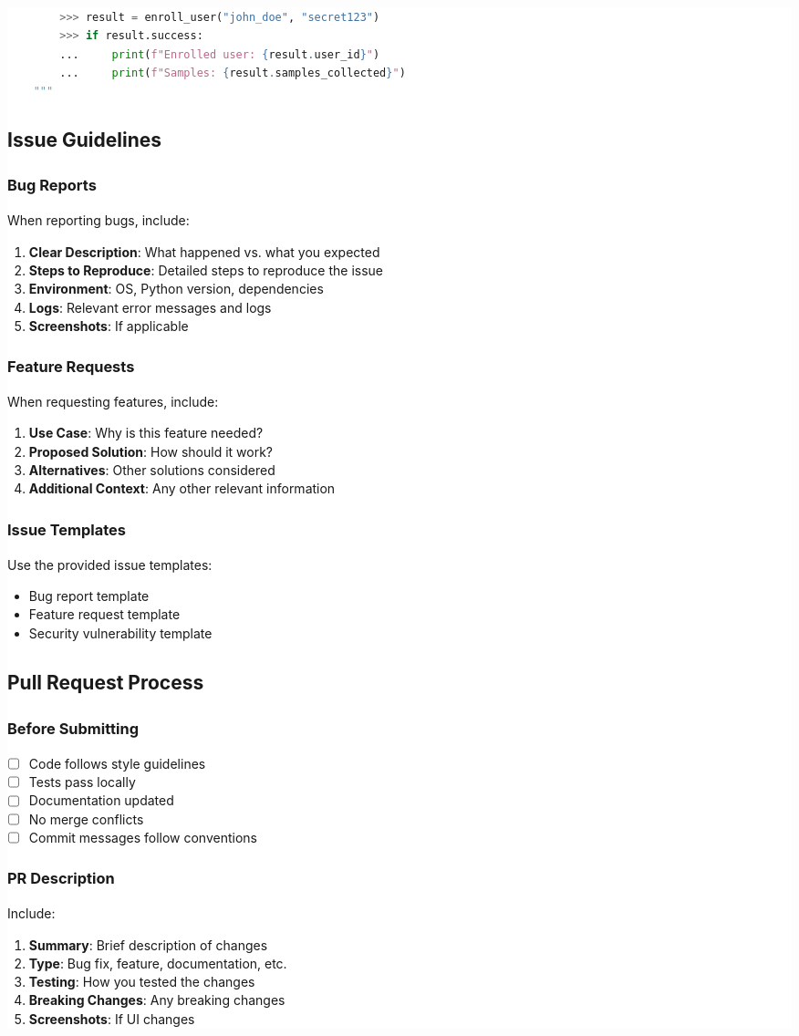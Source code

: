```python
        >>> result = enroll_user("john_doe", "secret123")
        >>> if result.success:
        ...     print(f"Enrolled user: {result.user_id}")
        ...     print(f"Samples: {result.samples_collected}")
    """
```

## Issue Guidelines

### Bug Reports

When reporting bugs, include:

1. **Clear Description**: What happened vs. what you expected
2. **Steps to Reproduce**: Detailed steps to reproduce the issue
3. **Environment**: OS, Python version, dependencies
4. **Logs**: Relevant error messages and logs
5. **Screenshots**: If applicable

### Feature Requests

When requesting features, include:

1. **Use Case**: Why is this feature needed?
2. **Proposed Solution**: How should it work?
3. **Alternatives**: Other solutions considered
4. **Additional Context**: Any other relevant information

### Issue Templates

Use the provided issue templates:

- Bug report template
- Feature request template
- Security vulnerability template

## Pull Request Process

### Before Submitting

- [ ] Code follows style guidelines
- [ ] Tests pass locally
- [ ] Documentation updated
- [ ] No merge conflicts
- [ ] Commit messages follow conventions

### PR Description

Include:

1. **Summary**: Brief description of changes
2. **Type**: Bug fix, feature, documentation, etc.
3. **Testing**: How you tested the changes
4. **Breaking Changes**: Any breaking changes
5. **Screenshots**: If UI changes
